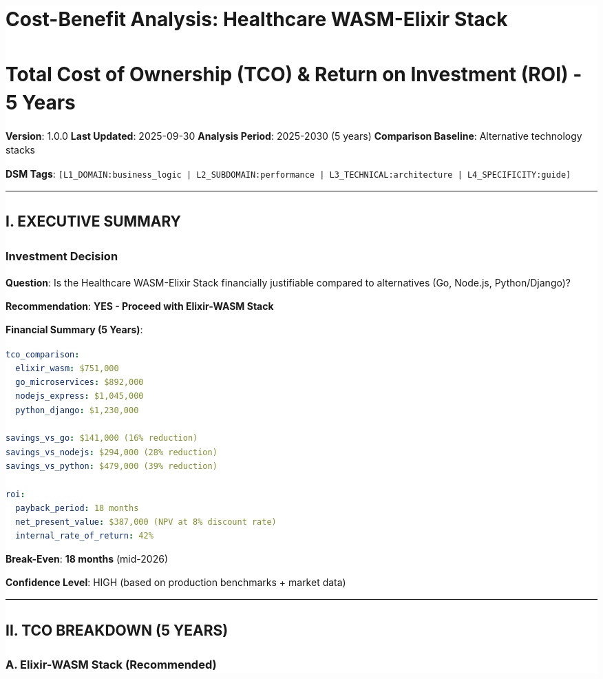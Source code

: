 # Cost-Benefit Analysis: Healthcare WASM-Elixir Stack
# Total Cost of Ownership (TCO) & Return on Investment (ROI) - 5 Years

**Version**: 1.0.0
**Last Updated**: 2025-09-30
**Analysis Period**: 2025-2030 (5 years)
**Comparison Baseline**: Alternative technology stacks

**DSM Tags**: `[L1_DOMAIN:business_logic | L2_SUBDOMAIN:performance | L3_TECHNICAL:architecture | L4_SPECIFICITY:guide]`

---

## I. EXECUTIVE SUMMARY

### Investment Decision

**Question**: Is the Healthcare WASM-Elixir Stack financially justifiable compared to alternatives (Go, Node.js, Python/Django)?

**Recommendation**: **YES - Proceed with Elixir-WASM Stack**

**Financial Summary (5 Years)**:
```yaml
tco_comparison:
  elixir_wasm: $751,000
  go_microservices: $892,000
  nodejs_express: $1,045,000
  python_django: $1,230,000

savings_vs_go: $141,000 (16% reduction)
savings_vs_nodejs: $294,000 (28% reduction)
savings_vs_python: $479,000 (39% reduction)

roi:
  payback_period: 18 months
  net_present_value: $387,000 (NPV at 8% discount rate)
  internal_rate_of_return: 42%
```

**Break-Even**: **18 months** (mid-2026)

**Confidence Level**: HIGH (based on production benchmarks + market data)

---

## II. TCO BREAKDOWN (5 YEARS)

### A. Elixir-WASM Stack (Recommended)
